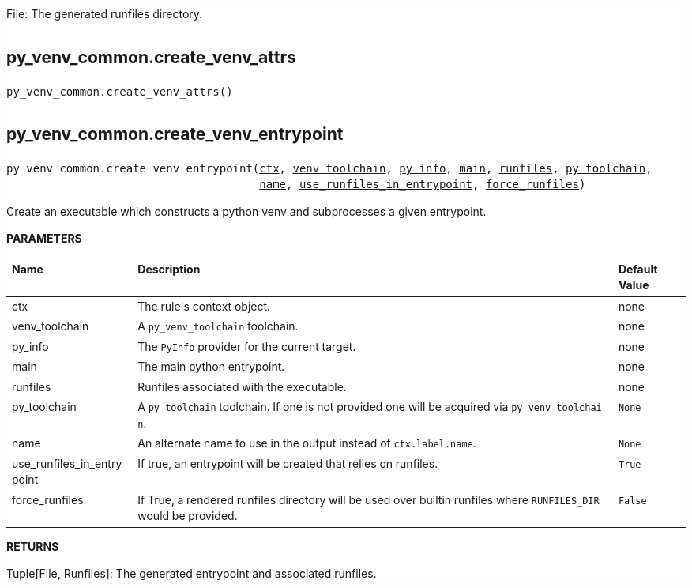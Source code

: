 File: The generated runfiles directory.


<a id="py_venv_common.create_venv_attrs"></a>

## py_venv_common.create_venv_attrs

<pre>
py_venv_common.create_venv_attrs()
</pre>





<a id="py_venv_common.create_venv_entrypoint"></a>

## py_venv_common.create_venv_entrypoint

<pre>
py_venv_common.create_venv_entrypoint(<a href="#py_venv_common.create_venv_entrypoint-ctx">ctx</a>, <a href="#py_venv_common.create_venv_entrypoint-venv_toolchain">venv_toolchain</a>, <a href="#py_venv_common.create_venv_entrypoint-py_info">py_info</a>, <a href="#py_venv_common.create_venv_entrypoint-main">main</a>, <a href="#py_venv_common.create_venv_entrypoint-runfiles">runfiles</a>, <a href="#py_venv_common.create_venv_entrypoint-py_toolchain">py_toolchain</a>,
                                      <a href="#py_venv_common.create_venv_entrypoint-name">name</a>, <a href="#py_venv_common.create_venv_entrypoint-use_runfiles_in_entrypoint">use_runfiles_in_entrypoint</a>, <a href="#py_venv_common.create_venv_entrypoint-force_runfiles">force_runfiles</a>)
</pre>

Create an executable which constructs a python venv and subprocesses a given entrypoint.

**PARAMETERS**


| Name  | Description | Default Value |
| :------------- | :------------- | :------------- |
| <a id="py_venv_common.create_venv_entrypoint-ctx"></a>ctx |  The rule's context object.   |  none |
| <a id="py_venv_common.create_venv_entrypoint-venv_toolchain"></a>venv_toolchain |  A `py_venv_toolchain` toolchain.   |  none |
| <a id="py_venv_common.create_venv_entrypoint-py_info"></a>py_info |  The `PyInfo` provider for the current target.   |  none |
| <a id="py_venv_common.create_venv_entrypoint-main"></a>main |  The main python entrypoint.   |  none |
| <a id="py_venv_common.create_venv_entrypoint-runfiles"></a>runfiles |  Runfiles associated with the executable.   |  none |
| <a id="py_venv_common.create_venv_entrypoint-py_toolchain"></a>py_toolchain |  A `py_toolchain` toolchain. If one is not provided one will be acquired via `py_venv_toolchain`.   |  `None` |
| <a id="py_venv_common.create_venv_entrypoint-name"></a>name |  An alternate name to use in the output instead of `ctx.label.name`.   |  `None` |
| <a id="py_venv_common.create_venv_entrypoint-use_runfiles_in_entrypoint"></a>use_runfiles_in_entrypoint |  If true, an entrypoint will be created that relies on runfiles.   |  `True` |
| <a id="py_venv_common.create_venv_entrypoint-force_runfiles"></a>force_runfiles |  If True, a rendered runfiles directory will be used over builtin runfiles where `RUNFILES_DIR` would be provided.   |  `False` |

**RETURNS**

Tuple[File, Runfiles]: The generated entrypoint and associated runfiles.
